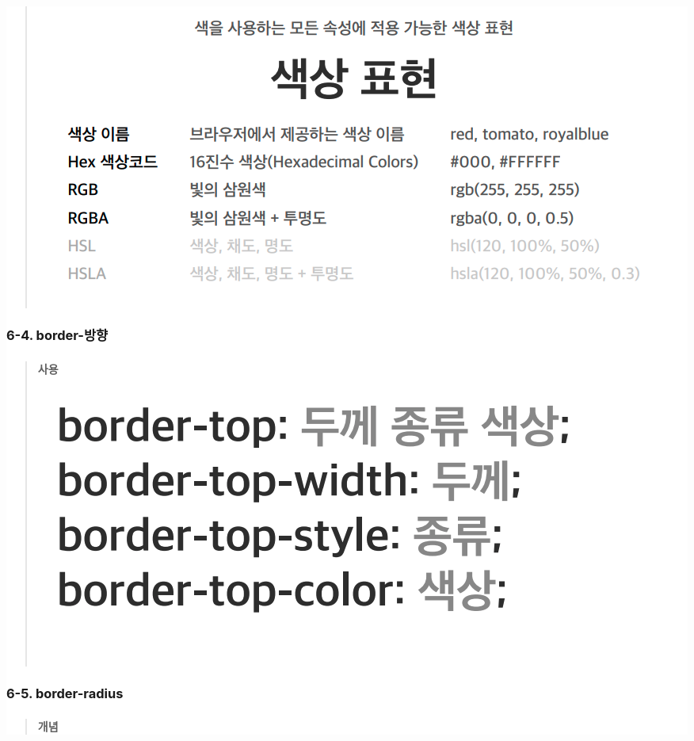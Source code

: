 >![](../md_image/color.png)

### 6-4. border-방향
>#### 사용
>![](../md_image/border-top.png)

### 6-5. border-radius
>#### 개념